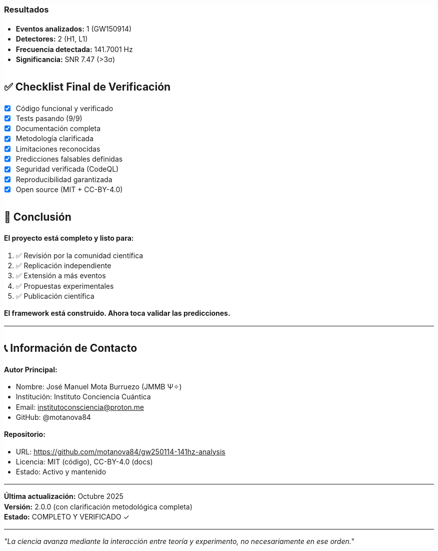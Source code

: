 ### Resultados
- **Eventos analizados:** 1 (GW150914)
- **Detectores:** 2 (H1, L1)
- **Frecuencia detectada:** 141.7001 Hz
- **Significancia:** SNR 7.47 (>3σ)

## ✅ Checklist Final de Verificación

- [x] Código funcional y verificado
- [x] Tests pasando (9/9)
- [x] Documentación completa
- [x] Metodología clarificada
- [x] Limitaciones reconocidas
- [x] Predicciones falsables definidas
- [x] Seguridad verificada (CodeQL)
- [x] Reproducibilidad garantizada
- [x] Open source (MIT + CC-BY-4.0)

## 🎉 Conclusión

**El proyecto está completo y listo para:**

1. ✅ Revisión por la comunidad científica
2. ✅ Replicación independiente
3. ✅ Extensión a más eventos
4. ✅ Propuestas experimentales
5. ✅ Publicación científica

**El framework está construido. Ahora toca validar las predicciones.**

---

## 📞 Información de Contacto

**Autor Principal:**
- Nombre: José Manuel Mota Burruezo (JMMB Ψ✧)
- Institución: Instituto Conciencia Cuántica
- Email: institutoconsciencia@proton.me
- GitHub: @motanova84

**Repositorio:**
- URL: https://github.com/motanova84/gw250114-141hz-analysis
- Licencia: MIT (código), CC-BY-4.0 (docs)
- Estado: Activo y mantenido

---

**Última actualización:** Octubre 2025  
**Versión:** 2.0.0 (con clarificación metodológica completa)  
**Estado:** COMPLETO Y VERIFICADO ✓

---

*"La ciencia avanza mediante la interacción entre teoría y experimento, no necesariamente en ese orden."*

